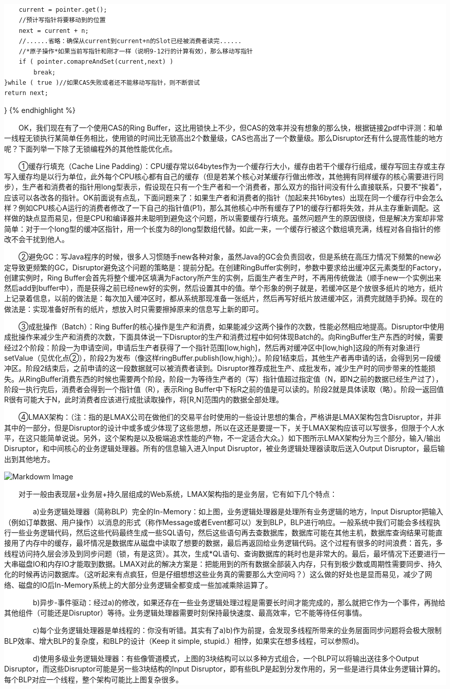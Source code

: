         current = pointer.get();
        //预计写指针将要移动到的位置
        next = current + n;
        //......省略：确保从current到current+n的Slot已经被消费者读完......
        //*原子操作*如果当前写指针和刚才一样（说明9-12行的计算有效），那么移动写指针
        if ( pointer.comapreAndSet(current,next) )
            break;  
    }while ( true )//如果CAS失败或者还不能移动写指针，则不断尝试
    return next;
}
{% endhighlight %}

 　　OK，我们现在有了一个使用CAS的Ring Buffer，这比用锁快上不少，但CAS的效率并没有想象的那么快，根据链接[2]pdf中评测：和单一线程无锁执行某简单任务相比，使用锁的时间比无锁高出2个数量级，CAS也高出了一个数量级。那么Disruptor还有什么提高性能的地方呢？下面列举一下除了无锁编程外的其他性能优化点。

　　①缓存行填充（Cache Line Padding）：CPU缓存常以64bytes作为一个缓存行大小，缓存由若干个缓存行组成，缓存写回主存或主存写入缓存均是以行为单位，此外每个CPU核心都有自己的缓存（但是若某个核心对某缓存行做出修改，其他拥有同样缓存的核心需要进行同步），生产者和消费者的指针用long型表示，假设现在只有一个生产者和一个消费者，那么双方的指针间没有什么直接联系，只要不“挨着”，应该可以各改各的指针。OK前面说有点乱，下面问题来了：如果生产者和消费者的指针（加起来共16bytes）出现在同一个缓存行中会怎么样？例如CPU核心A运行的消费者修改了一下自己的指针值(P1)，那么其他核心中所有缓存了P1的缓存行都将失效，并从主存重新调配。这样做的缺点显而易见，但是CPU和编译器并未聪明到避免这个问题，所以需要缓存行填充。虽然问题产生的原因很绕，但是解决方案却非常简单：对于一个long型的缓冲区指针，用一个长度为8的long型数组代替。如此一来，一个缓存行被这个数组填充满，线程对各自指针的修改不会干扰到他人。

　　②避免GC：写Java程序的时候，很多人习惯随手new各种对象，虽然Java的GC会负责回收，但是系统在高压力情况下频繁的new必定导致更频繁的GC，Disruptor避免这个问题的策略是：提前分配。在创建RingBuffer实例时，参数中要求给出缓冲区元素类型的Factory，创建实例时，Ring Buffer会首先将整个缓冲区填满为Factory所产生的实例，后面生产者生产时，不再用传统做法（顺手new一个实例出来然后add到buffer中），而是获得之前已经new好的实例，然后设置其中的值。举个形象的例子就是，若缓冲区是个放很多纸片的地方，纸片上记录着信息，以前的做法是：每次加入缓冲区时，都从系统那现准备一张纸片，然后再写好纸片放进缓冲区，消费完就随手扔掉。现在的做法是：实现准备好所有的纸片，想放入时只需要擦掉原来的信息写上新的即可。

　　③成批操作（Batch）：Ring Buffer的核心操作是生产和消费，如果能减少这两个操作的次数，性能必然相应地提高。Disruptor中使用成批操作来减少生产和消费的次数，下面具体说一下Disruptor的生产和消费过程中如何体现Batch的。向RingBuffer生产东西的时候，需要经过2个阶段：阶段一为申请空间，申请后生产者获得了一个指针范围[low,high]，然后再对缓冲区中[low,high]这段的所有对象进行setValue（见优化点②），阶段2为发布（像这样ringBuffer.publish(low,high);）。阶段1结束后，其他生产者再申请的话，会得到另一段缓冲区。阶段2结束后，之前申请的这一段数据就可以被消费者读到。Disruptor推荐成批生产、成批发布，减少生产时的同步带来的性能损失。从RingBuffer消费东西的时候也需要两个阶段，阶段一为等待生产者的（写）指针值超过指定值（N，即N之前的数据已经生产过了），阶段一执行完后，消费者会得到一个指针值（R），表示Ring Buffer中下标R之前的值是可以读的。阶段2就是具体读取（略）。阶段一返回值R很有可能大于N，此时消费者应该进行成批读取操作，将[R,N]范围内的数据全部处理。

　　④LMAX架构：（注：指的是LMAX公司在做他们的交易平台时使用的一些设计思想的集合，严格讲是LMAX架构包含Disruptor，并非其中的一部分，但是Disruptor的设计中或多或少体现了这些思想，所以在这还是要提一下，关于LMAX架构应该可以写很多，但限于个人水平，在这只能简单说说。另外，这个架构是以及极端追求性能的产物，不一定适合大众。）如下图所示LMAX架构分为三个部分，输入/输出Disruptor，和中间核心的业务逻辑处理器。所有的信息输入进入Input Disruptor，被业务逻辑处理器读取后送入Output Disruptor，最后输出到其他地方。

![Markdowm Image][8]

　　对于一般由表现层+业务层+持久层组成的Web系统，LMAX架构指的是业务层，它有如下几个特点：

　　　　a)业务逻辑处理器（简称BLP）完全的In-Memory：如上图，业务逻辑处理器是处理所有业务逻辑的地方，Input Disruptor把输入（例如订单数据、用户操作）以消息的形式（称作Message或者Event都可以）发到BLP，BLP进行响应。一般系统中我们可能会多线程执行一些业务逻辑代码，然后这些代码最终生成一些SQL语句，然后这些语句再去查数据库，数据库可能在其他主机，数据库查询结果可能直接用了内存中的缓存，最坏情况是数据库从磁盘中读取了想要的数据，最后再返回给业务逻辑代码。这个过程有很多的时间浪费：首先，多线程访问持久层会涉及到同步问题（锁，有是这货）。其次，生成*QL语句、查询数据库的耗时也是非常大的。最后，最坏情况下还要进行一大串磁盘IO和内存IO才能取到数据。LMAX对此的解决方案是：把能用到的所有数据全部装入内存，只有到极少数或周期性需要同步、持久化的时候再访问数据库。（这听起来有点疯狂，但是仔细想想这些业务真的需要那么大空间吗？）这么做的好处也是显而易见，减少了网络、磁盘的IO后In-Memory系统上的大部分业务逻辑全都变成一些加减乘除运算了。

　　　　b)异步-事件驱动：经过a)的修改，如果还存在一些业务逻辑处理过程是需要长时间才能完成的，那么就把它作为一个事件，再抛给其他组件（可能还是Disruptor）等待。业务逻辑处理器需要时刻保持最快速度、最高效率，它不能等待任何事情。

　　　　c)每个业务逻辑处理器是单线程的：你没有听错。其实有了a)b)作为前提，会发现多线程所带来的业务层面同步问题将会极大限制BLP效率、增大BLP的复杂度，和BLP的设计（Keep it simple, stupid.）相悖，如果实在想多线程，可以参照d)。

　　　　d)使用多级业务逻辑处理器：有些像管道模式，上图的3块结构可以以多种方式组合，一个BLP可以将输出送往多个Output Disruptor，而这些Disruptor可能是另一些3块结构的Input Disruptor，即有些BLP是起到分发作用的，另一些是进行具体业务逻辑计算的。每个BLP对应一个线程，整个架构可能比上图复杂很多。


[1]: http://daringfireball.net/projects/markdown/
[2]: http://www.fileformat.info/info/unicode/char/2163/index.htm
[3]: http://www.markitdown.net/
[4]: http://daringfireball.net/projects/markdown/basics
[5]: http://daringfireball.net/projects/markdown/syntax
[6]: http://kune.fr/wp-content/uploads/2013/10/ghost-blog.jpg
[7]: http://static.oschina.net/uploads/img/201211/23170244_QSBa.gif?_=4002456
[8]: http://ifeve.com/wp-content/uploads/2013/01/arch-summary.png?_=4002456